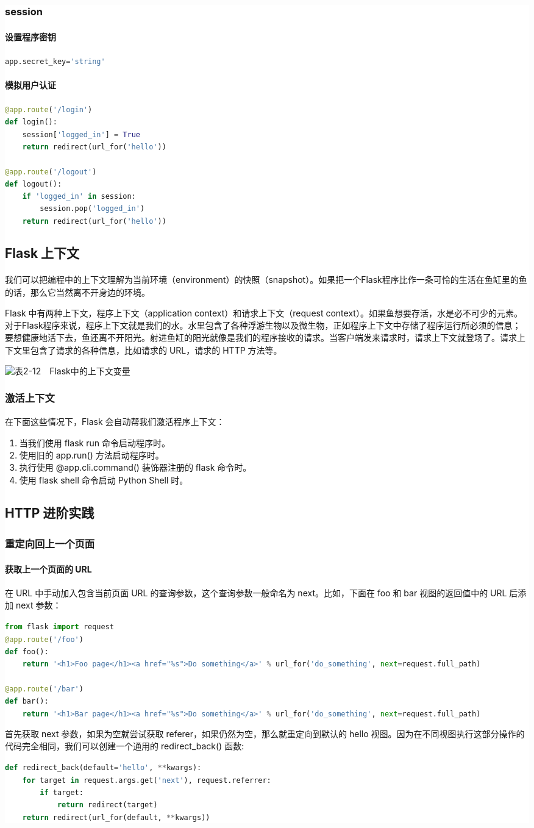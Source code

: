 ### session
#### 设置程序密钥
```python
app.secret_key='string'
```
#### 模拟用户认证
```python
@app.route('/login')
def login():
    session['logged_in'] = True
    return redirect(url_for('hello'))

@app.route('/logout')
def logout():
    if 'logged_in' in session:
        session.pop('logged_in')
    return redirect(url_for('hello'))
```
## Flask 上下文
我们可以把编程中的上下文理解为当前环境（environment）的快照（snapshot）。如果把一个Flask程序比作一条可怜的生活在鱼缸里的鱼的话，那么它当然离不开身边的环境。

Flask 中有两种上下文，程序上下文（application context）和请求上下文（request context）。如果鱼想要存活，水是必不可少的元素。对于Flask程序来说，程序上下文就是我们的水。水里包含了各种浮游生物以及微生物，正如程序上下文中存储了程序运行所必须的信息；要想健康地活下去，鱼还离不开阳光。射进鱼缸的阳光就像是我们的程序接收的请求。当客户端发来请求时，请求上下文就登场了。请求上下文里包含了请求的各种信息，比如请求的 URL，请求的 HTTP 方法等。

![表2-12　Flask中的上下文变量](E:\笔记\Flask学习\picture\表2-12　Flask中的上下文变量.jpg)

### 激活上下文
在下面这些情况下，Flask 会自动帮我们激活程序上下文：
1. 当我们使用 flask run 命令启动程序时。
2. 使用旧的 app.run() 方法启动程序时。
3. 执行使用 @app.cli.command() 装饰器注册的 flask 命令时。
4. 使用 flask shell 命令启动 Python Shell 时。

## HTTP 进阶实践
### 重定向回上一个页面
#### 获取上一个页面的 URL
在 URL 中手动加入包含当前页面 URL 的查询参数，这个查询参数一般命名为 next。比如，下面在 foo 和 bar 视图的返回值中的 URL 后添加 next 参数：
```python
from flask import request
@app.route('/foo')
def foo():
    return '<h1>Foo page</h1><a href="%s">Do something</a>' % url_for('do_something', next=request.full_path)

@app.route('/bar')
def bar():
    return '<h1>Bar page</h1><a href="%s">Do something</a>' % url_for('do_something', next=request.full_path)

```
首先获取 next 参数，如果为空就尝试获取 referer，如果仍然为空，那么就重定向到默认的 hello 视图。因为在不同视图执行这部分操作的代码完全相同，我们可以创建一个通用的 redirect_back() 函数:
```python
def redirect_back(default='hello', **kwargs):
	for target in request.args.get('next'), request.referrer:
		if target:
			return redirect(target)
	return redirect(url_for(default, **kwargs))
```
